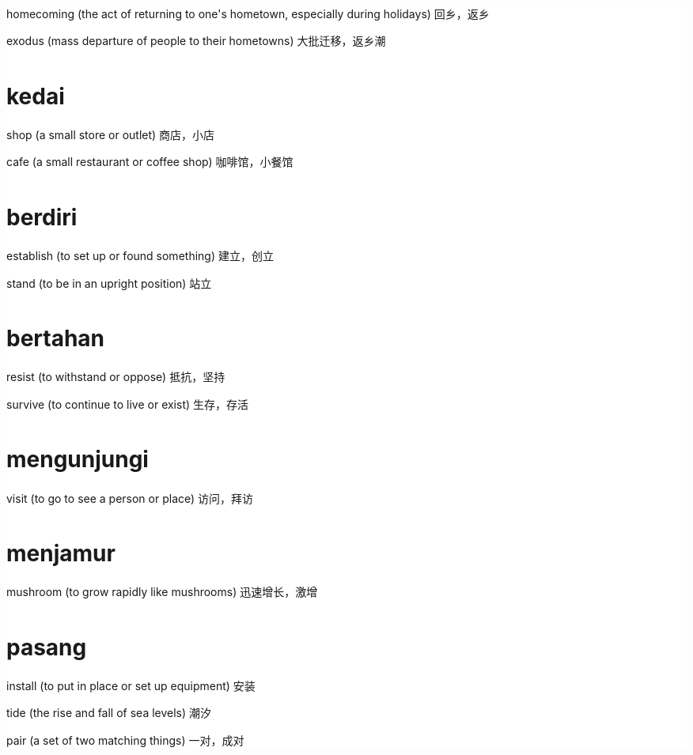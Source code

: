 homecoming (the act of returning to one's hometown, especially during holidays)
回乡，返乡

exodus (mass departure of people to their hometowns)
大批迁移，返乡潮

# kedai

shop (a small store or outlet)
商店，小店

cafe (a small restaurant or coffee shop)
咖啡馆，小餐馆

# berdiri

establish (to set up or found something)
建立，创立

stand (to be in an upright position)
站立

# bertahan

resist (to withstand or oppose)
抵抗，坚持

survive (to continue to live or exist)
生存，存活

# mengunjungi

visit (to go to see a person or place)
访问，拜访

# menjamur

mushroom (to grow rapidly like mushrooms)
迅速增长，激增

# pasang

install (to put in place or set up equipment)
安装

tide (the rise and fall of sea levels)
潮汐

pair (a set of two matching things)
一对，成对
